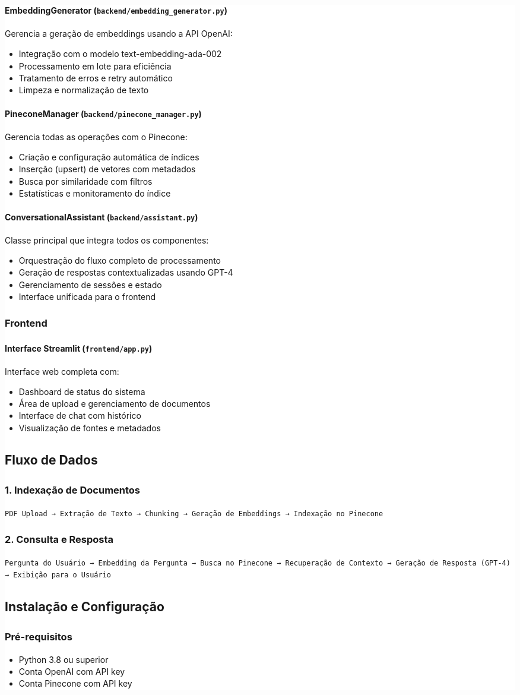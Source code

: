 #### EmbeddingGenerator (`backend/embedding_generator.py`)
Gerencia a geração de embeddings usando a API OpenAI:
- Integração com o modelo text-embedding-ada-002
- Processamento em lote para eficiência
- Tratamento de erros e retry automático
- Limpeza e normalização de texto

#### PineconeManager (`backend/pinecone_manager.py`)
Gerencia todas as operações com o Pinecone:
- Criação e configuração automática de índices
- Inserção (upsert) de vetores com metadados
- Busca por similaridade com filtros
- Estatísticas e monitoramento do índice

#### ConversationalAssistant (`backend/assistant.py`)
Classe principal que integra todos os componentes:
- Orquestração do fluxo completo de processamento
- Geração de respostas contextualizadas usando GPT-4
- Gerenciamento de sessões e estado
- Interface unificada para o frontend

### Frontend

#### Interface Streamlit (`frontend/app.py`)
Interface web completa com:
- Dashboard de status do sistema
- Área de upload e gerenciamento de documentos
- Interface de chat com histórico
- Visualização de fontes e metadados

## Fluxo de Dados

### 1. Indexação de Documentos
```
PDF Upload → Extração de Texto → Chunking → Geração de Embeddings → Indexação no Pinecone
```

### 2. Consulta e Resposta
```
Pergunta do Usuário → Embedding da Pergunta → Busca no Pinecone → Recuperação de Contexto → Geração de Resposta (GPT-4) → Exibição para o Usuário
```

## Instalação e Configuração

### Pré-requisitos
- Python 3.8 ou superior
- Conta OpenAI com API key
- Conta Pinecone com API key
